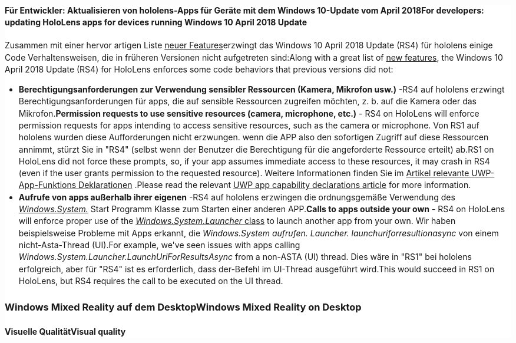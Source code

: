 #### <a name="for-developers-updating-hololens-apps-for-devices-running-windows-10-april-2018-update"></a><span data-ttu-id="e4f0d-307">Für Entwickler: Aktualisieren von hololens-Apps für Geräte mit dem Windows 10-Update vom April 2018</span><span class="sxs-lookup"><span data-stu-id="e4f0d-307">For developers: updating HoloLens apps for devices running Windows 10 April 2018 Update</span></span>

<span data-ttu-id="e4f0d-308">Zusammen mit einer hervor artigen Liste [neuer Features](#new-features-for-hololens)erzwingt das Windows 10 April 2018 Update (RS4) für hololens einige Code Verhaltensweisen, die in früheren Versionen nicht aufgetreten sind:</span><span class="sxs-lookup"><span data-stu-id="e4f0d-308">Along with a great list of [new features](#new-features-for-hololens), the Windows 10 April 2018 Update (RS4) for HoloLens enforces some code behaviors that previous versions did not:</span></span>
* <span data-ttu-id="e4f0d-309">**Berechtigungsanforderungen zur Verwendung sensibler Ressourcen (Kamera, Mikrofon usw.)** -RS4 auf hololens erzwingt Berechtigungsanforderungen für apps, die auf sensible Ressourcen zugreifen möchten, z. b. auf die Kamera oder das Mikrofon.</span><span class="sxs-lookup"><span data-stu-id="e4f0d-309">**Permission requests to use sensitive resources (camera, microphone, etc.)** - RS4 on HoloLens will enforce permission requests for apps intending to access sensitive resources, such as the camera or microphone.</span></span> <span data-ttu-id="e4f0d-310">Von RS1 auf hololens wurden diese Aufforderungen nicht erzwungen. wenn die APP also den sofortigen Zugriff auf diese Ressourcen annimmt, stürzt Sie in "RS4" (selbst wenn der Benutzer die Berechtigung für die angeforderte Ressource erteilt) ab.</span><span class="sxs-lookup"><span data-stu-id="e4f0d-310">RS1 on HoloLens did not force these prompts, so, if your app assumes immediate access to these resources, it may crash in RS4 (even if the user grants permission to the requested resource).</span></span> <span data-ttu-id="e4f0d-311">Weitere Informationen finden Sie im [Artikel relevante UWP-App-Funktions Deklarationen](https://docs.microsoft.com/windows/uwp/packaging/app-capability-declarations) .</span><span class="sxs-lookup"><span data-stu-id="e4f0d-311">Please read the relevant [UWP app capability declarations article](https://docs.microsoft.com/windows/uwp/packaging/app-capability-declarations) for more information.</span></span>
* <span data-ttu-id="e4f0d-312">**Aufrufe von apps außerhalb ihrer eigenen** -RS4 auf hololens erzwingen die ordnungsgemäße Verwendung des [ *Windows.System.*](https://docs.microsoft.com/uwp/api/Windows.System.Launcher) Start Programm Klasse zum Starten einer anderen APP.</span><span class="sxs-lookup"><span data-stu-id="e4f0d-312">**Calls to apps outside your own** - RS4 on HoloLens will enforce proper use of the [*Windows.System.Launcher* class](https://docs.microsoft.com/uwp/api/Windows.System.Launcher) to launch another app from your own.</span></span> <span data-ttu-id="e4f0d-313">Wir haben beispielsweise Probleme mit Apps erkannt, die *Windows.System aufrufen. Launcher. launchuriforresultionasync* von einem nicht-Asta-Thread (UI).</span><span class="sxs-lookup"><span data-stu-id="e4f0d-313">For example, we've seen issues with apps calling *Windows.System.Launcher.LaunchUriForResultsAsync* from a non-ASTA (UI) thread.</span></span> <span data-ttu-id="e4f0d-314">Dies wäre in "RS1" bei hololens erfolgreich, aber für "RS4" ist es erforderlich, dass der-Befehl im UI-Thread ausgeführt wird.</span><span class="sxs-lookup"><span data-stu-id="e4f0d-314">This would succeed in RS1 on HoloLens, but RS4 requires the call to be executed on the UI thread.</span></span>

### <a name="windows-mixed-reality-on-desktop"></a><span data-ttu-id="e4f0d-315">Windows Mixed Reality auf dem Desktop</span><span class="sxs-lookup"><span data-stu-id="e4f0d-315">Windows Mixed Reality on Desktop</span></span>

#### <a name="visual-quality"></a><span data-ttu-id="e4f0d-316">Visuelle Qualität</span><span class="sxs-lookup"><span data-stu-id="e4f0d-316">Visual quality</span></span>
